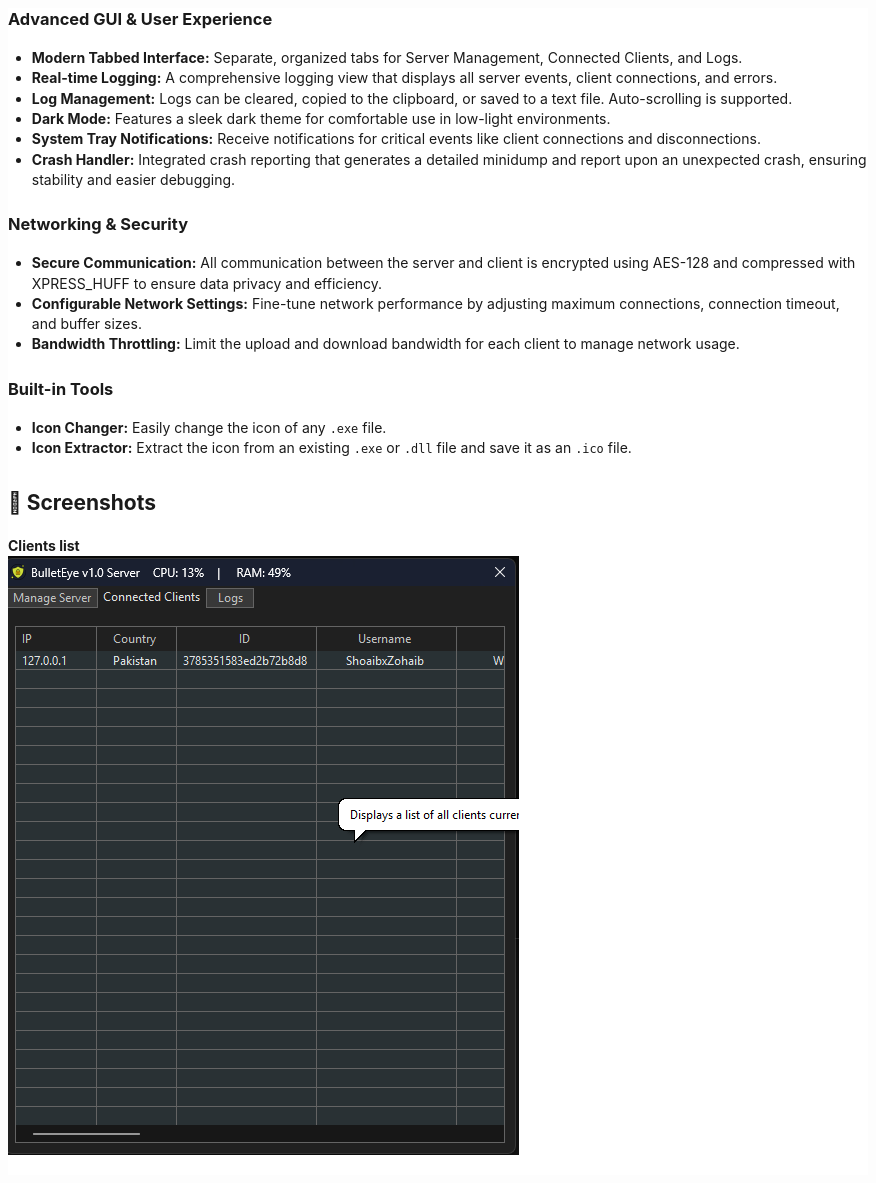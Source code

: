 ### **Advanced GUI & User Experience**
- **Modern Tabbed Interface:** Separate, organized tabs for Server Management, Connected Clients, and Logs.
- **Real-time Logging:** A comprehensive logging view that displays all server events, client connections, and errors.
- **Log Management:** Logs can be cleared, copied to the clipboard, or saved to a text file. Auto-scrolling is supported.
- **Dark Mode:** Features a sleek dark theme for comfortable use in low-light environments.
- **System Tray Notifications:** Receive notifications for critical events like client connections and disconnections.
- **Crash Handler:** Integrated crash reporting that generates a detailed minidump and report upon an unexpected crash, ensuring stability and easier debugging.

### **Networking & Security**
- **Secure Communication:** All communication between the server and client is encrypted using AES-128 and compressed with XPRESS_HUFF to ensure data privacy and efficiency.
- **Configurable Network Settings:** Fine-tune network performance by adjusting maximum connections, connection timeout, and buffer sizes.
- **Bandwidth Throttling:** Limit the upload and download bandwidth for each client to manage network usage.

### **Built-in Tools**
- **Icon Changer:** Easily change the icon of any `.exe` file.
- **Icon Extractor:** Extract the icon from an existing `.exe` or `.dll` file and save it as an `.ico` file.

## 📸 Screenshots

**Clients list**  
![Clients list](./screenshots/clients.png)
